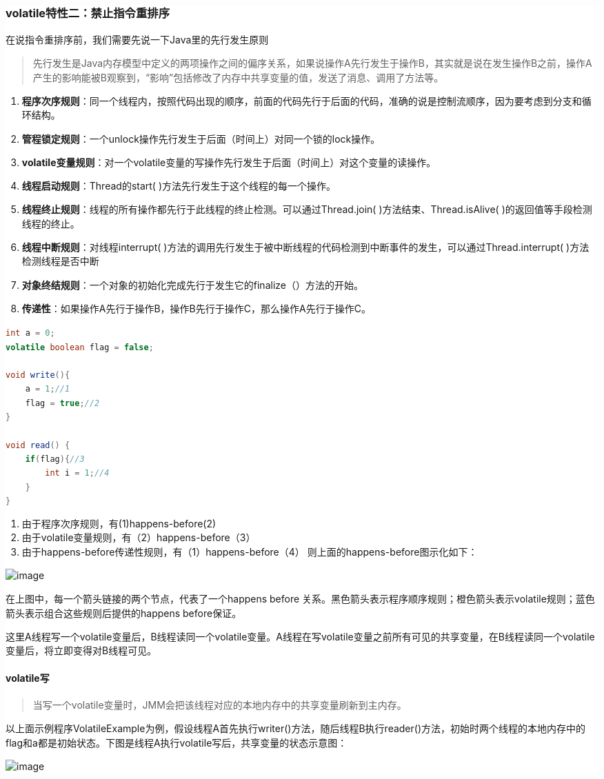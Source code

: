 ### volatile特性二：禁止指令重排序

在说指令重排序前，我们需要先说一下Java里的先行发生原则
> 先行发生是Java内存模型中定义的两项操作之间的偏序关系，如果说操作A先行发生于操作B，其实就是说在发生操作B之前，操作A产生的影响能被B观察到，“影响”包括修改了内存中共享变量的值，发送了消息、调用了方法等。

1. **程序次序规则**：同一个线程内，按照代码出现的顺序，前面的代码先行于后面的代码，准确的说是控制流顺序，因为要考虑到分支和循环结构。

2. **管程锁定规则**：一个unlock操作先行发生于后面（时间上）对同一个锁的lock操作。

3. **volatile变量规则**：对一个volatile变量的写操作先行发生于后面（时间上）对这个变量的读操作。

4. **线程启动规则**：Thread的start( )方法先行发生于这个线程的每一个操作。

5. **线程终止规则**：线程的所有操作都先行于此线程的终止检测。可以通过Thread.join( )方法结束、Thread.isAlive( )的返回值等手段检测线程的终止。 

6. **线程中断规则**：对线程interrupt( )方法的调用先行发生于被中断线程的代码检测到中断事件的发生，可以通过Thread.interrupt( )方法检测线程是否中断

7. **对象终结规则**：一个对象的初始化完成先行于发生它的finalize（）方法的开始。

8. **传递性**：如果操作A先行于操作B，操作B先行于操作C，那么操作A先行于操作C。

```java
int a = 0;
volatile boolean flag = false;

void write(){
    a = 1;//1
    flag = true;//2
}

void read() {
    if(flag){//3
        int i = 1;//4
    }
}
```
1. 由于程序次序规则，有(1)happens-before(2)
2. 由于volatile变量规则，有（2）happens-before（3）
3. 由于happens-before传递性规则，有（1）happens-before（4）
则上面的happens-before图示化如下：

![image](http://oc26wuqdw.bkt.clouddn.com/2018/8/jmm-volatile/happens-before.png)

在上图中，每一个箭头链接的两个节点，代表了一个happens before 关系。黑色箭头表示程序顺序规则；橙色箭头表示volatile规则；蓝色箭头表示组合这些规则后提供的happens before保证。

这里A线程写一个volatile变量后，B线程读同一个volatile变量。A线程在写volatile变量之前所有可见的共享变量，在B线程读同一个volatile变量后，将立即变得对B线程可见。

#### volatile写
> 当写一个volatile变量时，JMM会把该线程对应的本地内存中的共享变量刷新到主内存。

以上面示例程序VolatileExample为例，假设线程A首先执行writer()方法，随后线程B执行reader()方法，初始时两个线程的本地内存中的flag和a都是初始状态。下图是线程A执行volatile写后，共享变量的状态示意图：

![image](http://oc26wuqdw.bkt.clouddn.com/2018/8/jmm-volatile/volatile-read.png)
